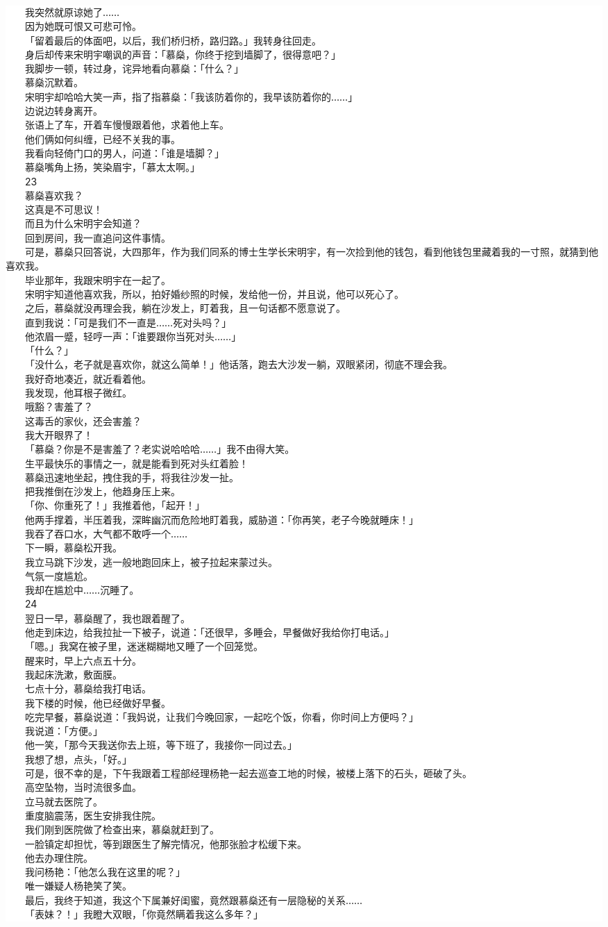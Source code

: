 &emsp;&emsp;我突然就原谅她了……  
&emsp;&emsp;因为她既可恨又可悲可怜。  
&emsp;&emsp;「留着最后的体面吧，以后，我们桥归桥，路归路。」我转身往回走。  
&emsp;&emsp;身后却传来宋明宇嘲讽的声音：「慕燊，你终于挖到墙脚了，很得意吧？」  
&emsp;&emsp;我脚步一顿，转过身，诧异地看向慕燊：「什么？」  
&emsp;&emsp;慕燊沉默着。  
&emsp;&emsp;宋明宇却哈哈大笑一声，指了指慕燊：「我该防着你的，我早该防着你的……」  
&emsp;&emsp;边说边转身离开。  
&emsp;&emsp;张语上了车，开着车慢慢跟着他，求着他上车。  
&emsp;&emsp;他们俩如何纠缠，已经不关我的事。  
&emsp;&emsp;我看向轻倚门口的男人，问道：「谁是墙脚？」  
&emsp;&emsp;慕燊嘴角上扬，笑染眉宇，「慕太太啊。」  
&emsp;&emsp;23  
&emsp;&emsp;慕燊喜欢我？  
&emsp;&emsp;这真是不可思议！  
&emsp;&emsp;而且为什么宋明宇会知道？  
&emsp;&emsp;回到房间，我一直追问这件事情。  
&emsp;&emsp;可是，慕燊只回答说，大四那年，作为我们同系的博士生学长宋明宇，有一次捡到他的钱包，看到他钱包里藏着我的一寸照，就猜到他喜欢我。  
&emsp;&emsp;毕业那年，我跟宋明宇在一起了。  
&emsp;&emsp;宋明宇知道他喜欢我，所以，拍好婚纱照的时候，发给他一份，并且说，他可以死心了。  
&emsp;&emsp;之后，慕燊就没再理会我，躺在沙发上，盯着我，且一句话都不愿意说了。  
&emsp;&emsp;直到我说：「可是我们不一直是……死对头吗？」  
&emsp;&emsp;他浓眉一蹙，轻哼一声：「谁要跟你当死对头……」  
&emsp;&emsp;「什么？」  
&emsp;&emsp;「没什么，老子就是喜欢你，就这么简单！」他话落，跑去大沙发一躺，双眼紧闭，彻底不理会我。  
&emsp;&emsp;我好奇地凑近，就近看着他。  
&emsp;&emsp;我发现，他耳根子微红。  
&emsp;&emsp;哦豁？害羞了？  
&emsp;&emsp;这毒舌的家伙，还会害羞？  
&emsp;&emsp;我大开眼界了！  
&emsp;&emsp;「慕燊？你是不是害羞了？老实说哈哈哈……」我不由得大笑。  
&emsp;&emsp;生平最快乐的事情之一，就是能看到死对头红着脸！  
&emsp;&emsp;慕燊迅速地坐起，拽住我的手，将我往沙发一扯。  
&emsp;&emsp;把我推倒在沙发上，他趋身压上来。  
&emsp;&emsp;「你、你重死了！」我推着他，「起开！」  
&emsp;&emsp;他两手撑着，半压着我，深眸幽沉而危险地盯着我，威胁道：「你再笑，老子今晚就睡床！」  
&emsp;&emsp;我吞了吞口水，大气都不敢呼一个……  
&emsp;&emsp;下一瞬，慕燊松开我。  
&emsp;&emsp;我立马跳下沙发，逃一般地跑回床上，被子拉起来蒙过头。  
&emsp;&emsp;气氛一度尴尬。  
&emsp;&emsp;我却在尴尬中……沉睡了。  
&emsp;&emsp;24  
&emsp;&emsp;翌日一早，慕燊醒了，我也跟着醒了。  
&emsp;&emsp;他走到床边，给我拉扯一下被子，说道：「还很早，多睡会，早餐做好我给你打电话。」  
&emsp;&emsp;「嗯。」我窝在被子里，迷迷糊糊地又睡了一个回笼觉。  
&emsp;&emsp;醒来时，早上六点五十分。  
&emsp;&emsp;我起床洗漱，敷面膜。  
&emsp;&emsp;七点十分，慕燊给我打电话。  
&emsp;&emsp;我下楼的时候，他已经做好早餐。  
&emsp;&emsp;吃完早餐，慕燊说道：「我妈说，让我们今晚回家，一起吃个饭，你看，你时间上方便吗？」  
&emsp;&emsp;我说道：「方便。」  
&emsp;&emsp;他一笑，「那今天我送你去上班，等下班了，我接你一同过去。」  
&emsp;&emsp;我想了想，点头，「好。」  
&emsp;&emsp;可是，很不幸的是，下午我跟着工程部经理杨艳一起去巡查工地的时候，被楼上落下的石头，砸破了头。  
&emsp;&emsp;高空坠物，当时流很多血。  
&emsp;&emsp;立马就去医院了。  
&emsp;&emsp;重度脑震荡，医生安排我住院。  
&emsp;&emsp;我们刚到医院做了检查出来，慕燊就赶到了。  
&emsp;&emsp;一脸镇定却担忧，等到跟医生了解完情况，他那张脸才松缓下来。  
&emsp;&emsp;他去办理住院。  
&emsp;&emsp;我问杨艳：「他怎么我在这里的呢？」  
&emsp;&emsp;唯一嫌疑人杨艳笑了笑。  
&emsp;&emsp;最后，我终于知道，我这个下属兼好闺蜜，竟然跟慕燊还有一层隐秘的关系……  
&emsp;&emsp;「表妹？！」我瞪大双眼，「你竟然瞒着我这么多年？」  